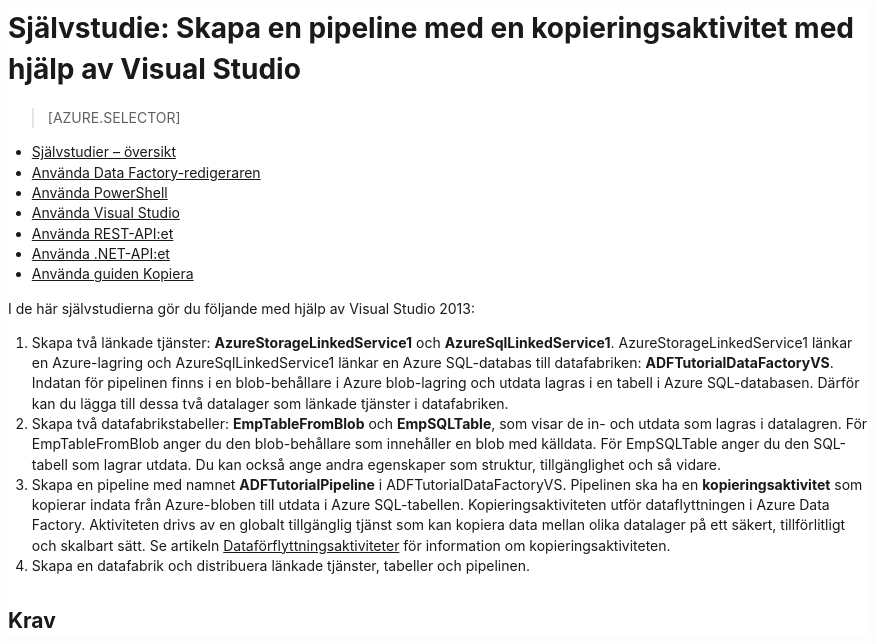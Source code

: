 <properties 
    pageTitle="Självstudier: Skapa en pipeline med en kopieringsaktivitet med hjälp av Visual Studio | Microsoft Azure" 
    description="I de här självstudierna skapar du en Azure Data Factory-pipeline med en kopieringsaktivitet genom att använda Visual Studio." 
    services="data-factory" 
    documentationCenter="" 
    authors="spelluru" 
    manager="jhubbard" 
    editor="monicar"/>

<tags 
    ms.service="data-factory" 
    ms.workload="data-services" 
    ms.tgt_pltfrm="na" 
    ms.devlang="na" 
    ms.topic="get-started-article" 
    ms.date="08/01/2016" 
    ms.author="spelluru"/>

# Självstudie: Skapa en pipeline med en kopieringsaktivitet med hjälp av Visual Studio
> [AZURE.SELECTOR]
- [Självstudier – översikt](data-factory-copy-data-from-azure-blob-storage-to-sql-database.md)
- [Använda Data Factory-redigeraren](data-factory-copy-activity-tutorial-using-azure-portal.md)
- [Använda PowerShell](data-factory-copy-activity-tutorial-using-powershell.md)
- [Använda Visual Studio](data-factory-copy-activity-tutorial-using-visual-studio.md)
- [Använda REST-API:et](data-factory-copy-activity-tutorial-using-rest-api.md)
- [Använda .NET-API:et](data-factory-copy-activity-tutorial-using-dotnet-api.md)
- [Använda guiden Kopiera](data-factory-copy-data-wizard-tutorial.md)

I de här självstudierna gör du följande med hjälp av Visual Studio 2013:

1. Skapa två länkade tjänster: **AzureStorageLinkedService1** och **AzureSqlLinkedService1**. AzureStorageLinkedService1 länkar en Azure-lagring och AzureSqlLinkedService1 länkar en Azure SQL-databas till datafabriken: **ADFTutorialDataFactoryVS**. Indatan för pipelinen finns i en blob-behållare i Azure blob-lagring och utdata lagras i en tabell i Azure SQL-databasen. Därför kan du lägga till dessa två datalager som länkade tjänster i datafabriken.
2. Skapa två datafabrikstabeller: **EmpTableFromBlob** och **EmpSQLTable**, som visar de in- och utdata som lagras i datalagren. För EmpTableFromBlob anger du den blob-behållare som innehåller en blob med källdata. För EmpSQLTable anger du den SQL-tabell som lagrar utdata. Du kan också ange andra egenskaper som struktur, tillgänglighet och så vidare.
3. Skapa en pipeline med namnet **ADFTutorialPipeline** i ADFTutorialDataFactoryVS. Pipelinen ska ha en **kopieringsaktivitet** som kopierar indata från Azure-bloben till utdata i Azure SQL-tabellen. Kopieringsaktiviteten utför dataflyttningen i Azure Data Factory. Aktiviteten drivs av en globalt tillgänglig tjänst som kan kopiera data mellan olika datalager på ett säkert, tillförlitligt och skalbart sätt. Se artikeln [Dataförflyttningsaktiviteter](data-factory-data-movement-activities.md) för information om kopieringsaktiviteten. 
4. Skapa en datafabrik och distribuera länkade tjänster, tabeller och pipelinen.    

## Krav

